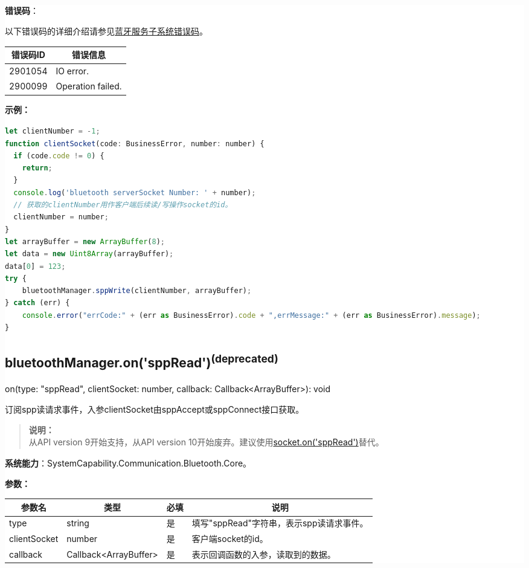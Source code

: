 **错误码**：

以下错误码的详细介绍请参见[蓝牙服务子系统错误码](../errorcodes/errorcode-bluetoothManager.md)。

| 错误码ID | 错误信息 |
| -------- | ---------------------------- |
|2901054 | IO error.                                |
|2900099 | Operation failed.                        |

**示例：**

```js
let clientNumber = -1;
function clientSocket(code: BusinessError, number: number) {
  if (code.code != 0) {
    return;
  }
  console.log('bluetooth serverSocket Number: ' + number);
  // 获取的clientNumber用作客户端后续读/写操作socket的id。
  clientNumber = number;
}
let arrayBuffer = new ArrayBuffer(8);
let data = new Uint8Array(arrayBuffer);
data[0] = 123;
try {
    bluetoothManager.sppWrite(clientNumber, arrayBuffer);
} catch (err) {
    console.error("errCode:" + (err as BusinessError).code + ",errMessage:" + (err as BusinessError).message);
}
```


## bluetoothManager.on('sppRead')<sup>(deprecated)</sup>

on(type: "sppRead", clientSocket: number, callback: Callback&lt;ArrayBuffer&gt;): void

订阅spp读请求事件，入参clientSocket由sppAccept或sppConnect接口获取。

> **说明：**<br/>
> 从API version 9开始支持，从API version 10开始废弃。建议使用[socket.on('sppRead')](js-apis-bluetooth-socket.md#socketonsppread)替代。

**系统能力**：SystemCapability.Communication.Bluetooth.Core。

**参数：**

| 参数名          | 类型                          | 必填   | 说明                         |
| ------------ | --------------------------- | ---- | -------------------------- |
| type         | string                      | 是    | 填写"sppRead"字符串，表示spp读请求事件。 |
| clientSocket | number                      | 是    | 客户端socket的id。              |
| callback     | Callback&lt;ArrayBuffer&gt; | 是    | 表示回调函数的入参，读取到的数据。          |
